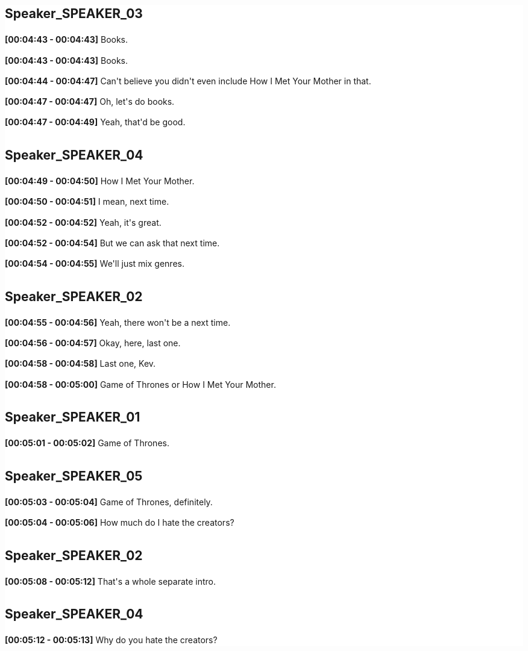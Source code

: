 
## Speaker_SPEAKER_03

**[00:04:43 - 00:04:43]** Books.

**[00:04:43 - 00:04:43]** Books.

**[00:04:44 - 00:04:47]** Can't believe you didn't even include How I Met Your Mother in that.

**[00:04:47 - 00:04:47]** Oh, let's do books.

**[00:04:47 - 00:04:49]** Yeah, that'd be good.


## Speaker_SPEAKER_04

**[00:04:49 - 00:04:50]** How I Met Your Mother.

**[00:04:50 - 00:04:51]** I mean, next time.

**[00:04:52 - 00:04:52]** Yeah, it's great.

**[00:04:52 - 00:04:54]** But we can ask that next time.

**[00:04:54 - 00:04:55]** We'll just mix genres.


## Speaker_SPEAKER_02

**[00:04:55 - 00:04:56]** Yeah, there won't be a next time.

**[00:04:56 - 00:04:57]** Okay, here, last one.

**[00:04:58 - 00:04:58]** Last one, Kev.

**[00:04:58 - 00:05:00]** Game of Thrones or How I Met Your Mother.


## Speaker_SPEAKER_01

**[00:05:01 - 00:05:02]** Game of Thrones.


## Speaker_SPEAKER_05

**[00:05:03 - 00:05:04]** Game of Thrones, definitely.

**[00:05:04 - 00:05:06]** How much do I hate the creators?


## Speaker_SPEAKER_02

**[00:05:08 - 00:05:12]** That's a whole separate intro.


## Speaker_SPEAKER_04

**[00:05:12 - 00:05:13]** Why do you hate the creators?
